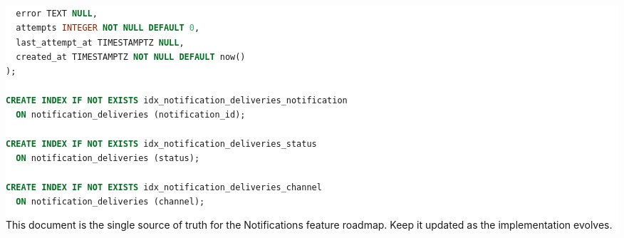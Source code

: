 ```sql
  error TEXT NULL,
  attempts INTEGER NOT NULL DEFAULT 0,
  last_attempt_at TIMESTAMPTZ NULL,
  created_at TIMESTAMPTZ NOT NULL DEFAULT now()
);

CREATE INDEX IF NOT EXISTS idx_notification_deliveries_notification
  ON notification_deliveries (notification_id);

CREATE INDEX IF NOT EXISTS idx_notification_deliveries_status
  ON notification_deliveries (status);

CREATE INDEX IF NOT EXISTS idx_notification_deliveries_channel
  ON notification_deliveries (channel);

```

This document is the single source of truth for the Notifications feature roadmap. Keep it updated as the implementation evolves.
